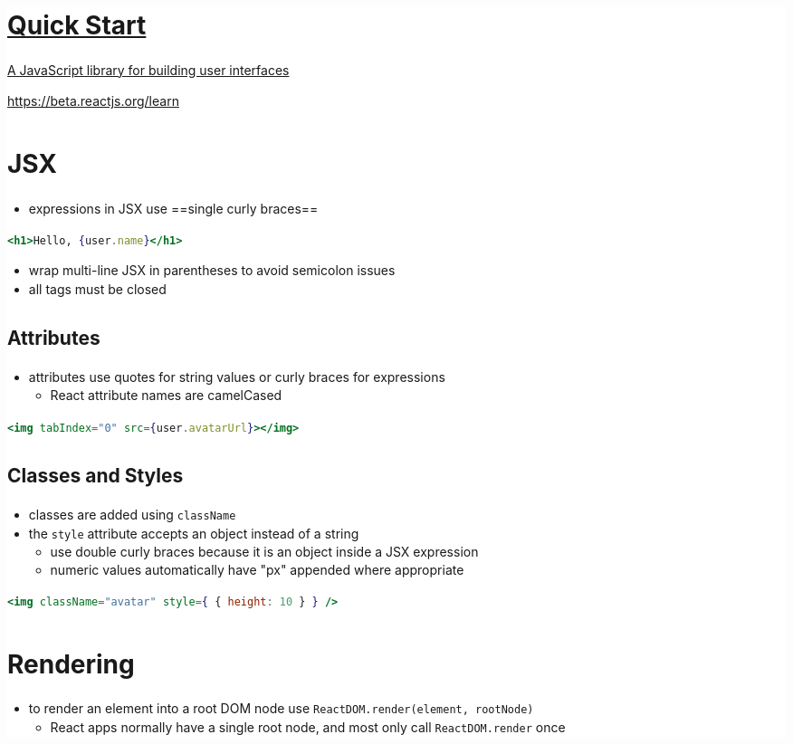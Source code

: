 <div class="rich-link-card-container"><a class="rich-link-card" href="https://beta.reactjs.org/learn" target="_blank">
	<div class="rich-link-image-container">
		<div class="rich-link-image" style="background-image: url('https://beta.reactjs.org/logo-og.png')">
	</div>
	</div>
	<div class="rich-link-card-text">
		<h1 class="rich-link-card-title">Quick Start</h1>
		<p class="rich-link-card-description">
		A JavaScript library for building user interfaces
		</p>
		<p class="rich-link-href">
		https://beta.reactjs.org/learn
		</p>
	</div>
</a></div>

# JSX

- expressions in JSX use ==single curly braces==

```jsx
<h1>Hello, {user.name}</h1>
```

- wrap multi-line JSX in parentheses to avoid semicolon issues
- all tags must be closed

## Attributes

- attributes use quotes for string values or curly braces for expressions
    - React attribute names are camelCased

```jsx
<img tabIndex="0" src={user.avatarUrl}></img>
```

## Classes and Styles

- classes are added using `className`
- the `style` attribute accepts an object instead of a string
    - use double curly braces because it is an object inside a JSX expression
    - numeric values automatically have "px" appended where appropriate

```jsx
<img className="avatar" style={ { height: 10 } } />
```

# Rendering

- to render an element into a root DOM node use `ReactDOM.render(element, rootNode)`
    - React apps normally have a single root node, and most only call `ReactDOM.render` once
